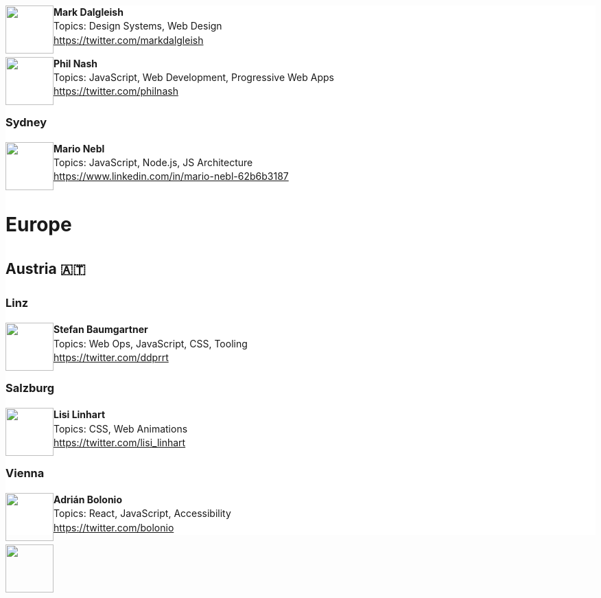 <img src="https://res.cloudinary.com/dsscw65fc/image/twitter_name/markdalgleish" height="70px" width="70px" align="left" alt="" />

**Mark Dalgleish**\
Topics: Design Systems, Web Design\
https://twitter.com/markdalgleish

<img src="https://res.cloudinary.com/dsscw65fc/image/twitter_name/philnash" height="70px" width="70px" align="left" alt="" />

**Phil Nash**\
Topics: JavaScript, Web Development, Progressive Web Apps\
https://twitter.com/philnash

### Sydney

<img src="https://s3.amazonaws.com/keybase_processed_uploads/8a4739ccde11be8cd6d020ffaf61e005_360_360.jpg" height="70px" width="70px" align="left" alt="" />

**Mario Nebl**\
Topics: JavaScript, Node.js, JS Architecture\
https://www.linkedin.com/in/mario-nebl-62b6b3187

# Europe

## Austria 🇦🇹

### Linz

<img src="https://res.cloudinary.com/dsscw65fc/image/twitter_name/ddprrt" height="70px" width="70px" align="left" alt="" />

**Stefan Baumgartner**\
Topics: Web Ops, JavaScript, CSS, Tooling\
https://twitter.com/ddprrt

### Salzburg

<img src="https://res.cloudinary.com/dsscw65fc/image/twitter_name/lisi_linhart" height="70px" width="70px" align="left" alt="" />

**Lisi Linhart**\
Topics: CSS, Web Animations\
https://twitter.com/lisi_linhart

### Vienna

<img src="https://res.cloudinary.com/dsscw65fc/image/twitter_name/bolonio" height="70px" width="70px" align="left" alt="" />

**Adrián Bolonio**\
Topics: React, JavaScript, Accessibility\
https://twitter.com/bolonio

<img src="https://res.cloudinary.com/dsscw65fc/image/twitter_name/sharifsbeat" height="70px" width="70px" align="left" alt="" />
